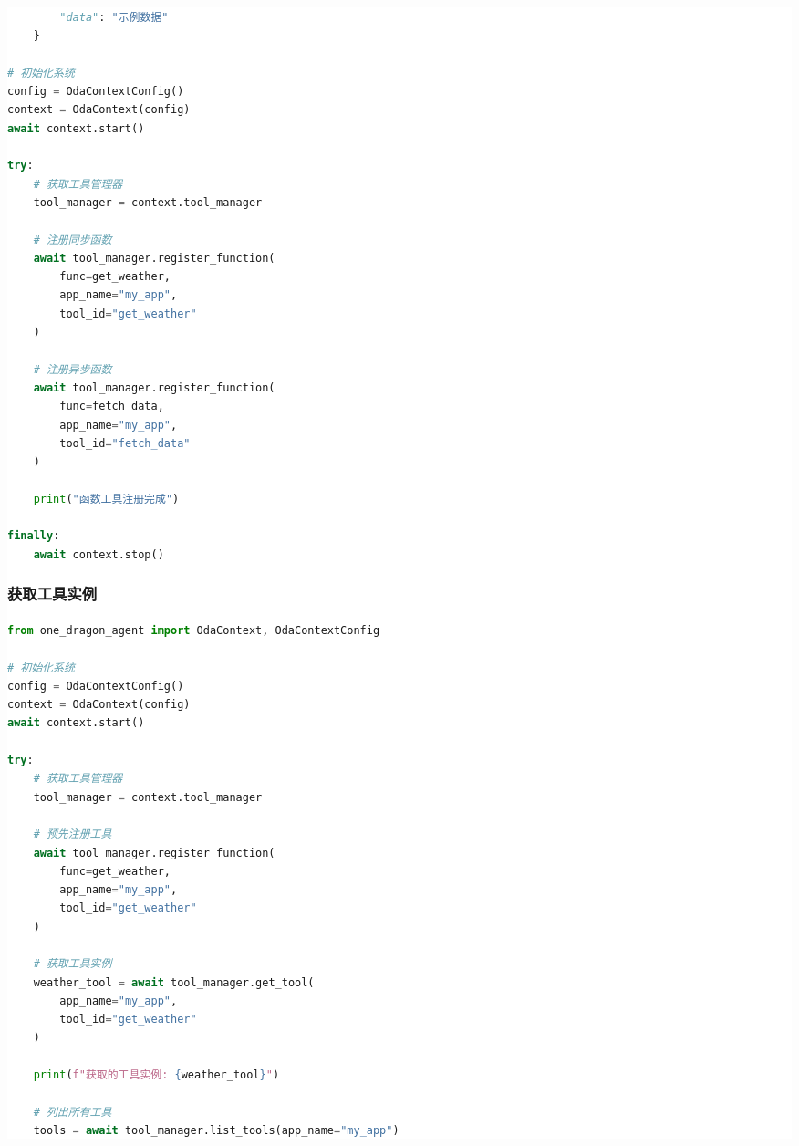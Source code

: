 ```python
        "data": "示例数据"
    }

# 初始化系统
config = OdaContextConfig()
context = OdaContext(config)
await context.start()

try:
    # 获取工具管理器
    tool_manager = context.tool_manager
    
    # 注册同步函数
    await tool_manager.register_function(
        func=get_weather,
        app_name="my_app",
        tool_id="get_weather"
    )
    
    # 注册异步函数
    await tool_manager.register_function(
        func=fetch_data,
        app_name="my_app",
        tool_id="fetch_data"
    )
    
    print("函数工具注册完成")
    
finally:
    await context.stop()
```

### 获取工具实例

```python
from one_dragon_agent import OdaContext, OdaContextConfig

# 初始化系统
config = OdaContextConfig()
context = OdaContext(config)
await context.start()

try:
    # 获取工具管理器
    tool_manager = context.tool_manager
    
    # 预先注册工具
    await tool_manager.register_function(
        func=get_weather,
        app_name="my_app",
        tool_id="get_weather"
    )
    
    # 获取工具实例
    weather_tool = await tool_manager.get_tool(
        app_name="my_app",
        tool_id="get_weather"
    )
    
    print(f"获取的工具实例: {weather_tool}")
    
    # 列出所有工具
    tools = await tool_manager.list_tools(app_name="my_app")
```